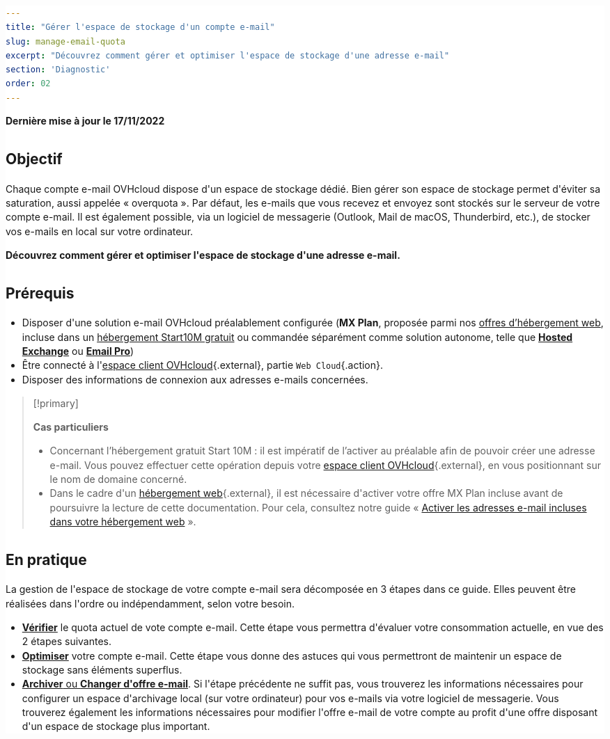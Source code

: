 ```yaml
---
title: "Gérer l'espace de stockage d'un compte e-mail"
slug: manage-email-quota
excerpt: "Découvrez comment gérer et optimiser l'espace de stockage d'une adresse e-mail"
section: 'Diagnostic'
order: 02
---
```


**Dernière mise à jour le 17/11/2022**

## Objectif

Chaque compte e-mail OVHcloud dispose d'un espace de stockage dédié. Bien gérer son espace de stockage permet d'éviter sa saturation, aussi appelée « overquota ». Par défaut, les e-mails que vous recevez et envoyez sont stockés sur le serveur de votre compte e-mail. Il est également possible, via un logiciel de messagerie (Outlook, Mail de macOS, Thunderbird, etc.), de stocker vos e-mails en local sur votre ordinateur.

**Découvrez comment gérer et optimiser l'espace de stockage d'une adresse e-mail.**

## Prérequis

- Disposer d'une solution e-mail OVHcloud préalablement configurée (**MX Plan**, proposée parmi nos [offres d’hébergement web](https://www.ovhcloud.com/fr/web-hosting/), incluse dans un [hébergement Start10M gratuit](https://www.ovhcloud.com/fr/domains/free-web-hosting/) ou commandée séparément comme solution autonome, telle que [**Hosted Exchange**](https://www.ovhcloud.com/fr/emails/hosted-exchange/) ou [**Email Pro**](https://www.ovhcloud.com/fr/emails/email-pro/))
- Être connecté à l'[espace client OVHcloud](https://www.ovh.com/auth/?action=gotomanager&from=https://www.ovh.com/fr/&ovhSubsidiary=fr){.external}, partie `Web Cloud`{.action}.
- Disposer des informations de connexion aux adresses e-mails concernées.

> [!primary]
>
> **Cas particuliers**
>
> - Concernant l’hébergement gratuit Start 10M : il est impératif de l’activer au préalable afin de pouvoir créer une adresse e-mail. Vous pouvez effectuer cette opération depuis votre [espace client OVHcloud](https://www.ovh.com/auth/?action=gotomanager&from=https://www.ovh.com/fr/&ovhSubsidiary=fr){.external}, en vous positionnant sur le nom de domaine concerné.
> - Dans le cadre d'un [hébergement web](https://www.ovhcloud.com/fr/web-hosting/){.external}, il est nécessaire d'activer votre offre MX Plan incluse avant de poursuivre la lecture de cette documentation. Pour cela, consultez notre guide « [Activer les adresses e-mail incluses dans votre hébergement web](https://docs.ovh.com/fr/hosting/activer-email-hebergement-web/) ».

## En pratique <a name="instructions"></a>

La gestion de l'espace de stockage de votre compte e-mail sera décomposée en 3 étapes dans ce guide. Elles peuvent être réalisées dans l'ordre ou indépendamment, selon votre besoin.

- [**Vérifier**](#check-quota) le quota actuel de vote compte e-mail. Cette étape vous permettra d'évaluer votre consommation actuelle, en vue des 2 étapes suivantes.
- [**Optimiser**](#optimise) votre compte e-mail. Cette étape vous donne des astuces qui vous permettront de maintenir un espace de stockage sans éléments superflus.
- [**Archiver** ou **Changer d'offre e-mail**](#archiveorswitch). Si l'étape précédente ne suffit pas, vous trouverez les informations nécessaires pour configurer un espace d'archivage local (sur votre ordinateur) pour vos e-mails via votre logiciel de messagerie. Vous trouverez également les informations nécessaires pour modifier l'offre e-mail de votre compte au profit d'une offre disposant d'un espace de stockage plus important.
